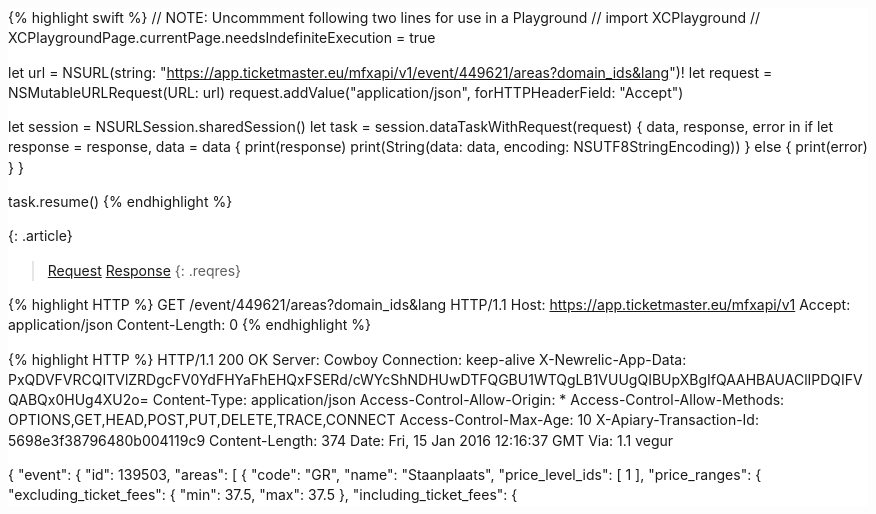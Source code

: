 
{% highlight swift %}
// NOTE: Uncommment following two lines for use in a Playground
// import XCPlayground
// XCPlaygroundPage.currentPage.needsIndefiniteExecution = true

let url = NSURL(string: "https://app.ticketmaster.eu/mfxapi/v1/event/449621/areas?domain_ids&lang")!
let request = NSMutableURLRequest(URL: url)
request.addValue("application/json", forHTTPHeaderField: "Accept")

let session = NSURLSession.sharedSession()
let task = session.dataTaskWithRequest(request) { data, response, error in
    if let response = response, data = data {
        print(response)
        print(String(data: data, encoding: NSUTF8StringEncoding))
    } else {
        print(error)
    }
}

task.resume()
{% endhighlight %}

{: .article}
>[Request](#req)
>[Response](#res)
{: .reqres}

{% highlight HTTP %}
GET /event/449621/areas?domain_ids&lang HTTP/1.1
Host: https://app.ticketmaster.eu/mfxapi/v1
Accept: application/json
Content-Length: 0
{% endhighlight %}

{% highlight HTTP %}
HTTP/1.1 200 OK
Server: Cowboy
Connection: keep-alive
X-Newrelic-App-Data: PxQDVFVRCQITVlZRDgcFV0YdFHYaFhEHQxFSERd/cWYcShNDHUwDTFQGBU1WTQgLB1VUUgQIBUpXBgIfQAAHBAUAClIPDQIFVQABQx0HUg4XU2o=
Content-Type: application/json
Access-Control-Allow-Origin: *
Access-Control-Allow-Methods: OPTIONS,GET,HEAD,POST,PUT,DELETE,TRACE,CONNECT
Access-Control-Max-Age: 10
X-Apiary-Transaction-Id: 5698e3f38796480b004119c9
Content-Length: 374
Date: Fri, 15 Jan 2016 12:16:37 GMT
Via: 1.1 vegur

{
  "event": {
    "id": 139503,
    "areas": [
      {
        "code": "GR",
        "name": "Staanplaats",
        "price_level_ids": [
          1
        ],
        "price_ranges": {
          "excluding_ticket_fees": {
            "min": 37.5,
            "max": 37.5
          },
          "including_ticket_fees": {
